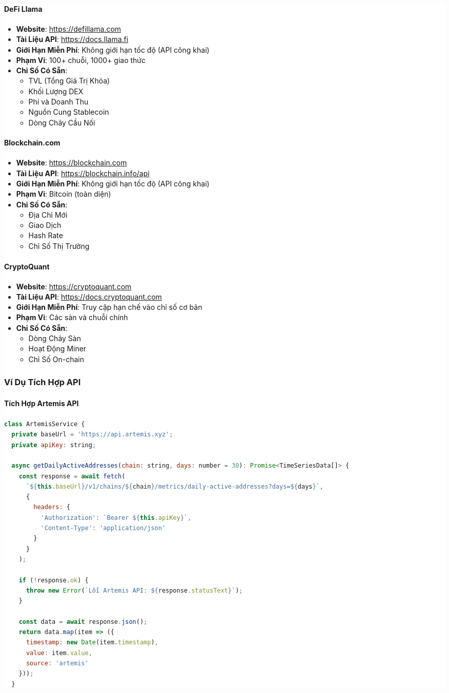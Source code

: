 #### DeFi Llama
- **Website**: https://defillama.com
- **Tài Liệu API**: https://docs.llama.fi
- **Giới Hạn Miễn Phí**: Không giới hạn tốc độ (API công khai)
- **Phạm Vi**: 100+ chuỗi, 1000+ giao thức
- **Chỉ Số Có Sẵn**:
  - TVL (Tổng Giá Trị Khóa)
  - Khối Lượng DEX
  - Phí và Doanh Thu
  - Nguồn Cung Stablecoin
  - Dòng Chảy Cầu Nối

#### Blockchain.com
- **Website**: https://blockchain.com
- **Tài Liệu API**: https://blockchain.info/api
- **Giới Hạn Miễn Phí**: Không giới hạn tốc độ (API công khai)
- **Phạm Vi**: Bitcoin (toàn diện)
- **Chỉ Số Có Sẵn**:
  - Địa Chỉ Mới
  - Giao Dịch
  - Hash Rate
  - Chỉ Số Thị Trường

#### CryptoQuant
- **Website**: https://cryptoquant.com
- **Tài Liệu API**: https://docs.cryptoquant.com
- **Giới Hạn Miễn Phí**: Truy cập hạn chế vào chỉ số cơ bản
- **Phạm Vi**: Các sàn và chuỗi chính
- **Chỉ Số Có Sẵn**:
  - Dòng Chảy Sàn
  - Hoạt Động Miner
  - Chỉ Số On-chain

### Ví Dụ Tích Hợp API

#### Tích Hợp Artemis API
```javascript
class ArtemisService {
  private baseUrl = 'https://api.artemis.xyz';
  private apiKey: string;

  async getDailyActiveAddresses(chain: string, days: number = 30): Promise<TimeSeriesData[]> {
    const response = await fetch(
      `${this.baseUrl}/v1/chains/${chain}/metrics/daily-active-addresses?days=${days}`,
      {
        headers: {
          'Authorization': `Bearer ${this.apiKey}`,
          'Content-Type': 'application/json'
        }
      }
    );

    if (!response.ok) {
      throw new Error(`Lỗi Artemis API: ${response.statusText}`);
    }

    const data = await response.json();
    return data.map(item => ({
      timestamp: new Date(item.timestamp),
      value: item.value,
      source: 'artemis'
    }));
  }
```
